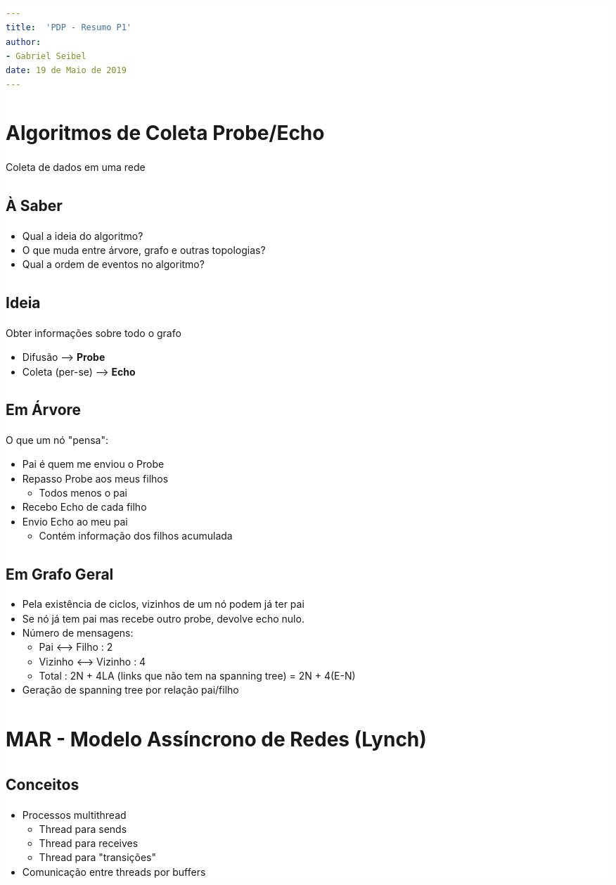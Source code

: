 ```yaml
---
title:  'PDP - Resumo P1'
author: 
- Gabriel Seibel
date: 19 de Maio de 2019
---
```


# Algoritmos de Coleta Probe/Echo
Coleta de dados em uma rede

## À Saber
- Qual a ideia do algoritmo?
- O que muda entre árvore, grafo e outras topologias?
- Qual a ordem de eventos no algoritmo?

## Ideia
Obter informações sobre todo o grafo
- Difusão --> **Probe**
- Coleta (per-se) --> **Echo**

## Em Árvore
O que um nó "pensa":
- Pai é quem me enviou o Probe
- Repasso Probe aos meus filhos
    - Todos menos o pai
- Recebo Echo de cada filho
- Envio Echo ao meu pai
    - Contém informação dos filhos acumulada

## Em Grafo Geral
- Pela existência de ciclos, vizinhos de um nó podem já ter pai
- Se nó já tem pai mas recebe outro probe, devolve echo nulo.
- Número de mensagens:
    - Pai <--> Filho : 2
    - Vizinho <--> Vizinho : 4
    - Total : 2N + 4LA (links que não tem na spanning tree) = 2N + 4(E-N)
- Geração de spanning tree por relação pai/filho





# MAR - Modelo Assíncrono de Redes (Lynch)

## Conceitos 
- Processos multithread
    - Thread para sends
    - Thread para receives
    - Thread para "transições"
- Comunicação entre threads por buffers
